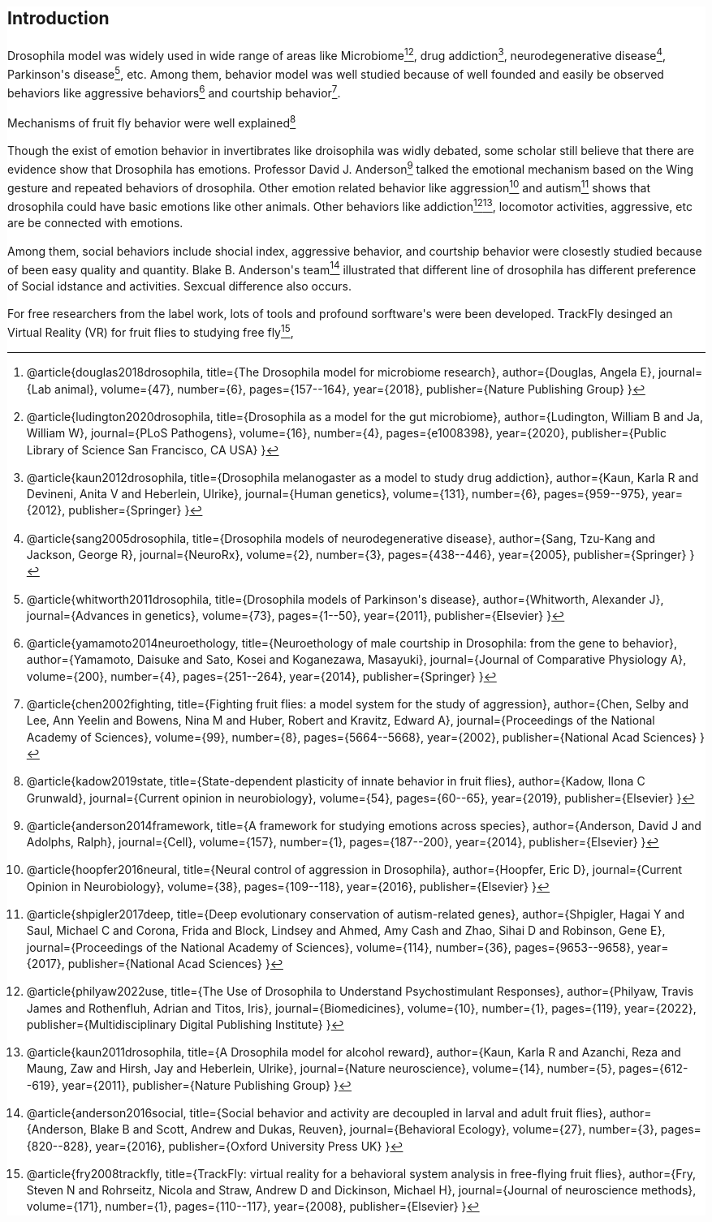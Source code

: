 ## Introduction


Drosophila model was widely used in wide range of areas like Microbiome[^douglas2018drosophila][^ludington2020drosophila], drug addiction[^kaun2012drosophila], neurodegenerative disease[^sang2005drosophila], Parkinson's disease[^whitworth2011drosophila], etc. Among them, behavior model was well studied because of well founded and easily be observed behaviors like aggressive behaviors[^yamamoto2014neuroethology] and courtship behavior[^chen2002fighting].


[^sang2005drosophila]: @article{sang2005drosophila, title={Drosophila models of neurodegenerative disease}, author={Sang, Tzu-Kang and Jackson, George R}, journal={NeuroRx}, volume={2}, number={3}, pages={438--446}, year={2005}, publisher={Springer} }
[^whitworth2011drosophila]: @article{whitworth2011drosophila, title={Drosophila models of Parkinson's disease}, author={Whitworth, Alexander J}, journal={Advances in genetics}, volume={73}, pages={1--50}, year={2011}, publisher={Elsevier} }


[^douglas2018drosophila]: @article{douglas2018drosophila, title={The Drosophila model for microbiome research}, author={Douglas, Angela E}, journal={Lab animal}, volume={47}, number={6}, pages={157--164}, year={2018}, publisher={Nature Publishing Group} }
[^ludington2020drosophila]: @article{ludington2020drosophila, title={Drosophila as a model for the gut microbiome}, author={Ludington, William B and Ja, William W}, journal={PLoS Pathogens}, volume={16}, number={4}, pages={e1008398}, year={2020}, publisher={Public Library of Science San Francisco, CA USA} }
[^kaun2012drosophila]: @article{kaun2012drosophila, title={Drosophila melanogaster as a model to study drug addiction}, author={Kaun, Karla R and Devineni, Anita V and Heberlein, Ulrike}, journal={Human genetics}, volume={131}, number={6}, pages={959--975}, year={2012}, publisher={Springer} }





Mechanisms of fruit fly behavior were well explained[^kadow2019state]
[^kadow2019state]: @article{kadow2019state, title={State-dependent plasticity of innate behavior in fruit flies}, author={Kadow, Ilona C Grunwald}, journal={Current opinion in neurobiology}, volume={54}, pages={60--65}, year={2019}, publisher={Elsevier} }


Though the exist of emotion behavior in invertibrates like droisophila was widly debated, some scholar still believe that there are evidence show that Drosophila has emotions. Professor David J. Anderson[^anderson2014framework] talked the emotional mechanism based on the Wing gesture and repeated behaviors of drosophila. Other emotion related behavior like aggression[^hoopfer2016neural] and autism[^shpigler2017deep] shows that drosophila could have basic emotions like other animals. Other behaviors like addiction[^philyaw2022use][^kaun2011drosophila], locomotor activities, aggressive, etc are be connected with emotions.

[^kaun2011drosophila]: @article{kaun2011drosophila, title={A Drosophila model for alcohol reward}, author={Kaun, Karla R and Azanchi, Reza and Maung, Zaw and Hirsh, Jay and Heberlein, Ulrike}, journal={Nature neuroscience}, volume={14}, number={5}, pages={612--619}, year={2011}, publisher={Nature Publishing Group} }

[^philyaw2022use]: @article{philyaw2022use, title={The Use of Drosophila to Understand Psychostimulant Responses}, author={Philyaw, Travis James and Rothenfluh, Adrian and Titos, Iris}, journal={Biomedicines}, volume={10}, number={1}, pages={119}, year={2022}, publisher={Multidisciplinary Digital Publishing Institute} }

[^anderson2014framework]: @article{anderson2014framework, title={A framework for studying emotions across species}, author={Anderson, David J and Adolphs, Ralph}, journal={Cell}, volume={157}, number={1}, pages={187--200}, year={2014}, publisher={Elsevier} }

[^hoopfer2016neural]: @article{hoopfer2016neural, title={Neural control of aggression in Drosophila}, author={Hoopfer, Eric D}, journal={Current Opinion in Neurobiology}, volume={38}, pages={109--118}, year={2016}, publisher={Elsevier} }

[^shpigler2017deep]: @article{shpigler2017deep, title={Deep evolutionary conservation of autism-related genes}, author={Shpigler, Hagai Y and Saul, Michael C and Corona, Frida and Block, Lindsey and Ahmed, Amy Cash and Zhao, Sihai D and Robinson, Gene E}, journal={Proceedings of the National Academy of Sciences}, volume={114}, number={36}, pages={9653--9658}, year={2017}, publisher={National Acad Sciences} }


Among them, social behaviors include shocial index, aggressive behavior, and courtship behavior were closestly studied because of been easy quality and quantity. Blake B. Anderson's team[^anderson2016social] illustrated that different line of drosophila has different preference of Social idstance and activities. Sexcual difference also occurs.


[^anderson2016social]: @article{anderson2016social, title={Social behavior and activity are decoupled in larval and adult fruit flies}, author={Anderson, Blake B and Scott, Andrew and Dukas, Reuven}, journal={Behavioral Ecology}, volume={27}, number={3}, pages={820--828}, year={2016}, publisher={Oxford University Press UK} }



For free researchers from the label work, lots of tools and profound sorftware's were been developed. TrackFly desinged an Virtual Reality (VR) for fruit flies to studying free fly[^fry2008trackfly],

[^fry2008trackfly]: @article{fry2008trackfly, title={TrackFly: virtual reality for a behavioral system analysis in free-flying fruit flies}, author={Fry, Steven N and Rohrseitz, Nicola and Straw, Andrew D and Dickinson, Michael H}, journal={Journal of neuroscience methods}, volume={171}, number={1}, pages={110--117}, year={2008}, publisher={Elsevier} }


[^jonsson2011sound]: @article{jonsson2011sound, title={Sound production during agonistic behavior of male Drosophila melanogaster}, author={Jonsson, Thorin and Kravitz, Edward A and Heinrich, Ralf}, journal={Fly}, volume={5}, number={1}, pages={29--38}, year={2011}, publisher={Taylor \& Francis} }
[^revadi2015sexual]: @article{revadi2015sexual, title={Sexual behavior of Drosophila suzukii}, author={Revadi, Santosh and Lebreton, S{\'e}bastien and Witzgall, Peter and Anfora, Gianfranco and Dekker, Teun and Becher, Paul G}, journal={Insects}, volume={6}, number={1}, pages={183--196}, year={2015}, publisher={Multidisciplinary Digital Publishing Institute} }
[^yamamoto2014neuroethology]: @article{yamamoto2014neuroethology, title={Neuroethology of male courtship in Drosophila: from the gene to behavior}, author={Yamamoto, Daisuke and Sato, Kosei and Koganezawa, Masayuki}, journal={Journal of Comparative Physiology A}, volume={200}, number={4}, pages={251--264}, year={2014}, publisher={Springer} }
[^chen2002fighting]: @article{chen2002fighting, title={Fighting fruit flies: a model system for the study of aggression}, author={Chen, Selby and Lee, Ann Yeelin and Bowens, Nina M and Huber, Robert and Kravitz, Edward A}, journal={Proceedings of the National Academy of Sciences}, volume={99}, number={8}, pages={5664--5668}, year={2002}, publisher={National Acad Sciences} }